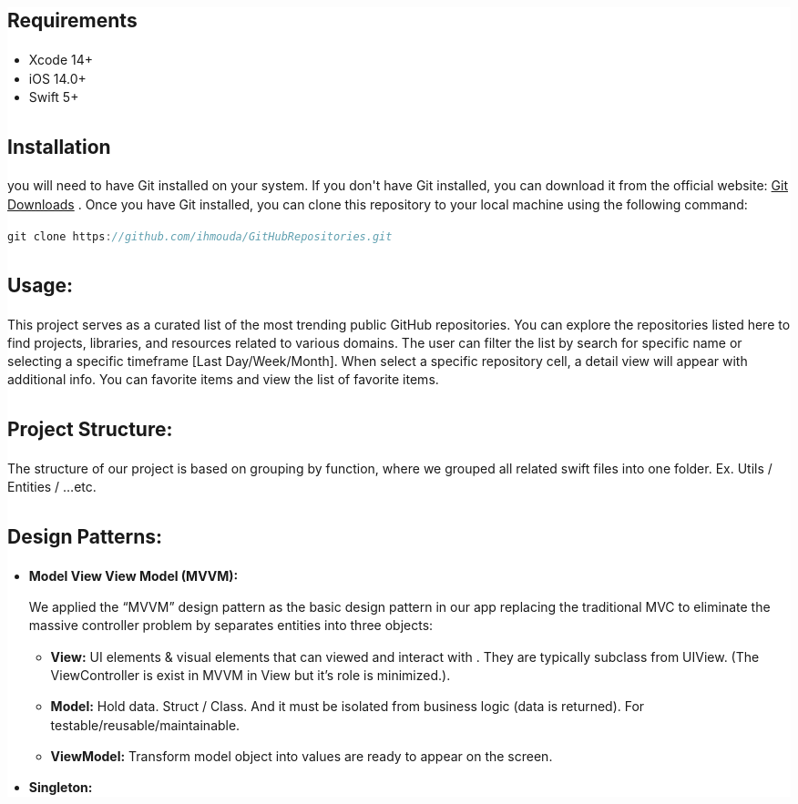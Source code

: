 
## Requirements

- Xcode 14+
- iOS 14.0+
- Swift 5+


## Installation

you will need to have Git installed on your system. If you don't have Git installed, you can download it from the official website: [Git Downloads](https://git-scm.com/downloads)
.
Once you have Git installed, you can clone this repository to your local machine using the following command:

```swift
git clone https://github.com/ihmouda/GitHubRepositories.git
```

## Usage:

This project serves as a curated list of the most trending public GitHub repositories. You can explore the repositories listed here to find projects, libraries, and resources related to various domains.
The user can filter the list by search for specific name or selecting a specific timeframe [Last Day/Week/Month].
When select a specific repository cell, a detail view will appear with additional info. You can favorite items and view the list of favorite items.

## Project Structure:

The structure of our project is based on grouping by function, where we grouped all related swift files into one folder. Ex. Utils / Entities / …etc.

## Design Patterns:

- **Model View View Model (MVVM):**

    We applied the “MVVM” design pattern as the basic design pattern in our app replacing the traditional MVC to eliminate the massive controller problem by separates entities into three objects:

    - **View:**
    UI elements & visual elements that can viewed and interact with . They are typically subclass from UIView. (The ViewController is exist in MVVM  in View but it’s role is minimized.).

    - **Model:**
    Hold data. Struct / Class. And it must be isolated from business logic (data is returned). For testable/reusable/maintainable.

    - **ViewModel:**
    Transform model object into values are ready to appear on the screen.

- **Singleton:**
